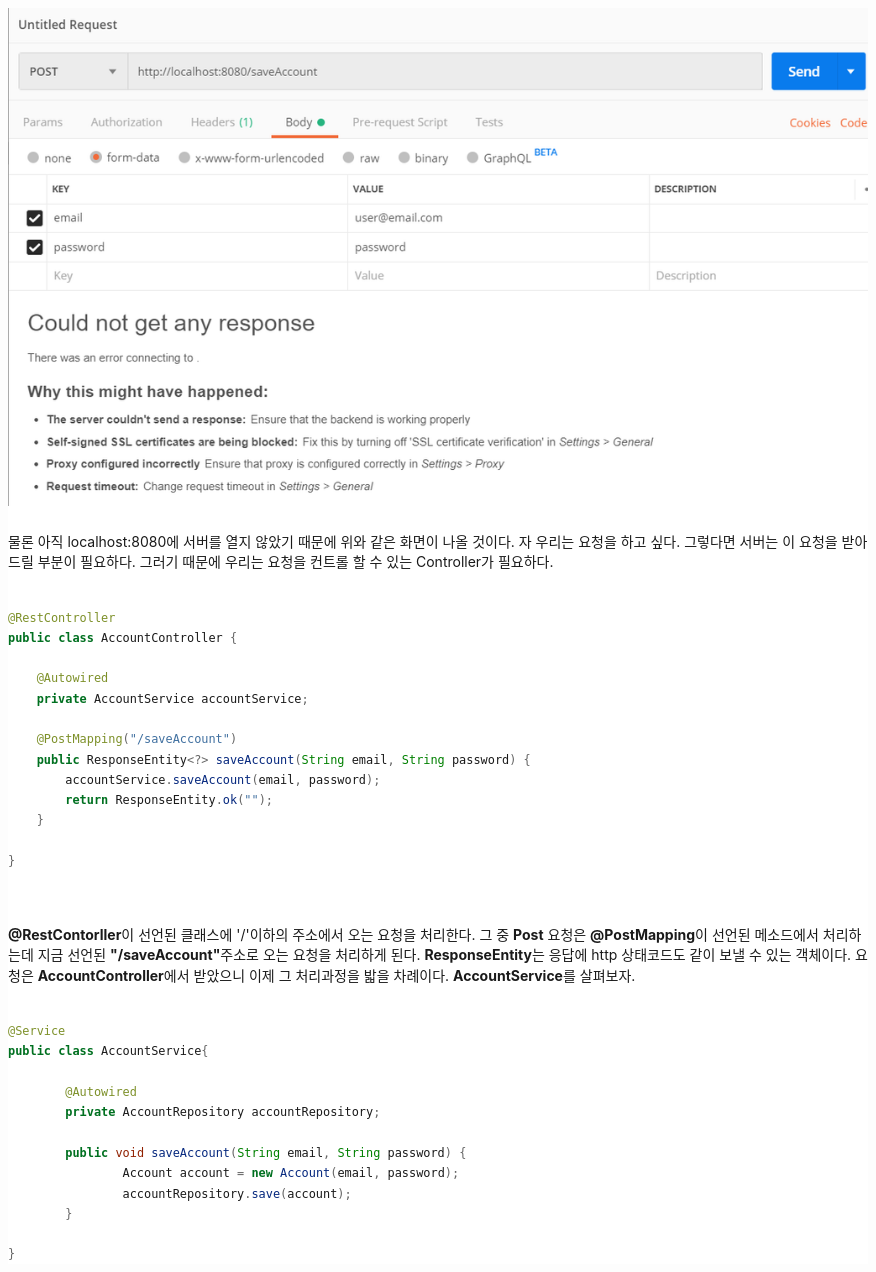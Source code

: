 ![firstrequestfail](/files/jpa/firstrequestfail.png)
<br><br>
물론 아직 localhost:8080에 서버를 열지 않았기 때문에 위와 같은 화면이 나올 것이다. 자 우리는 요청을 하고 싶다. 그렇다면 서버는 이 요청을 받아드릴 부분이 필요하다. 그러기 때문에 우리는 요청을 컨트롤 할 수 있는 Controller가 필요하다. 
<br><br>
```java
@RestController
public class AccountController {

    @Autowired
    private AccountService accountService;
    
    @PostMapping("/saveAccount")
    public ResponseEntity<?> saveAccount(String email, String password) {
        accountService.saveAccount(email, password);
        return ResponseEntity.ok("");
    }

}
```
<br><br>
<b>@RestContorller</b>이 선언된 클래스에 '/'이하의 주소에서 오는 요청을 처리한다. 그 중 <b>Post</b> 요청은 <b>@PostMapping</b>이 선언된 메소드에서 처리하는데 지금 선언된 <b>"/saveAccount"</b>주소로 오는 요청을 처리하게 된다. <b>ResponseEntity</b>는 응답에 http 상태코드도 같이 보낼 수 있는 객체이다. 요청은 <b>AccountController</b>에서 받았으니 이제 그 처리과정을 밟을 차례이다. <b>AccountService</b>를 살펴보자.
<br><br>
```java
@Service
public class AccountService{

        @Autowired
        private AccountRepository accountRepository;

        public void saveAccount(String email, String password) {
                Account account = new Account(email, password);
                accountRepository.save(account);
        }

}
```